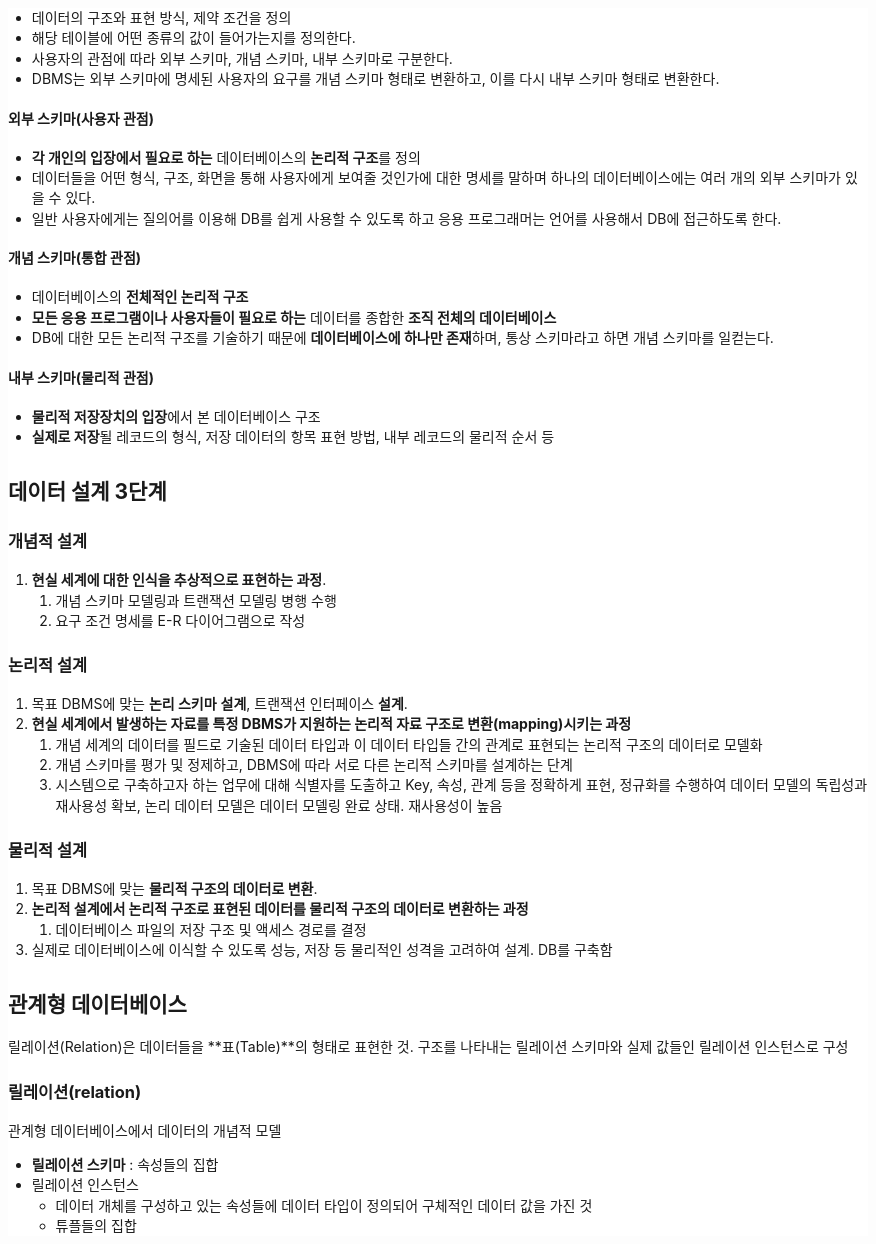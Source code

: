 - 데이터의 구조와 표현 방식, 제약 조건을 정의
- 해당 테이블에 어떤 종류의 값이 들어가는지를 정의한다.
- 사용자의 관점에 따라 외부 스키마, 개념 스키마, 내부 스키마로 구분한다.
- DBMS는 외부 스키마에 명세된 사용자의 요구를 개념 스키마 형태로 변환하고, 이를 다시 내부 스키마 형태로 변환한다.

#### 외부 스키마(사용자 관점)
  - **각 개인의 입장에서 필요로 하는** 데이터베이스의 **논리적 구조**를 정의
  - 데이터들을 어떤 형식, 구조, 화면을 통해 사용자에게 보여줄 것인가에 대한 명세를 말하며 하나의 데이터베이스에는 여러 개의 외부 스키마가 있을 수 있다.
  - 일반 사용자에게는 질의어를 이용해 DB를 쉽게 사용할 수 있도록 하고 응용 프로그래머는 언어를 사용해서 DB에 접근하도록 한다.
#### 개념 스키마(통합 관점)
  - 데이터베이스의 **전체적인 논리적 구조**
  - **모든 응용 프로그램이나 사용자들이 필요로 하는** 데이터를 종합한 **조직 전체의 데이터베이스**
  - DB에 대한 모든 논리적 구조를 기술하기 때문에 **데이터베이스에 하나만 존재**하며, 통상 스키마라고 하면 개념 스키마를 일컫는다.
#### 내부 스키마(물리적 관점)
  - **물리적 저장장치의 입장**에서 본 데이터베이스 구조
  - **실제로 저장**될 레코드의 형식, 저장 데이터의 항목 표현 방법, 내부 레코드의 물리적 순서 등

## 데이터 설계 3단계

### 개념적 설계
   1. **현실 세계에 대한 인식을 추상적으로 표현하는 과정**.
      1. 개념 스키마 모델링과 트랜잭션 모델링 병행 수행
      2. 요구 조건 명세를 E-R 다이어그램으로 작성

### 논리적 설계
   1. 목표 DBMS에 맞는 **논리 스키마** **설계**, 트랜잭션 인터페이스 **설계**.
   2. **현실 세계에서 발생하는 자료를 특정 DBMS가 지원하는 논리적 자료 구조로 변환(mapping)시키는 과정**
      1. 개념 세계의 데이터를 필드로 기술된 데이터 타입과 이 데이터 타입들 간의 관계로 표현되는 논리적 구조의 데이터로 모델화
      2. 개념 스키마를 평가 및 정제하고, DBMS에 따라 서로 다른 논리적 스키마를 설계하는 단계
      3. 시스템으로 구축하고자 하는 업무에 대해 식별자를 도출하고 Key, 속성, 관계 등을 정확하게 표현, 정규화를 수행하여 데이터 모델의 독립성과 재사용성 확보, 논리 데이터 모델은 데이터 모델링 완료 상태. 재사용성이 높음

### 물리적 설계
   1. 목표 DBMS에 맞는 **물리적 구조의 데이터로 변환**. 
   2. **논리적 설계에서 논리적 구조로 표현된 데이터를 물리적 구조의 데이터로 변환하는 과정**
      1. 데이터베이스 파일의 저장 구조 및 액세스 경로를 결정
   3. 실제로 데이터베이스에 이식할 수 있도록 성능, 저장 등 물리적인 성격을 고려하여 설계. DB를 구축함

## 관계형 데이터베이스

릴레이션(Relation)은 데이터들을 **표(Table)**의 형태로 표현한 것. 구조를 나타내는 릴레이션 스키마와 실제 값들인 릴레이션 인스턴스로 구성

### 릴레이션(relation)
관계형 데이터베이스에서 데이터의 개념적 모델
- **릴레이션 스키마** : 속성들의 집합
- 릴레이션 인스턴스
  - 데이터 개체를 구성하고 있는 속성들에 데이터 타입이 정의되어 구체적인 데이터 값을 가진 것
  - 튜플들의 집합
